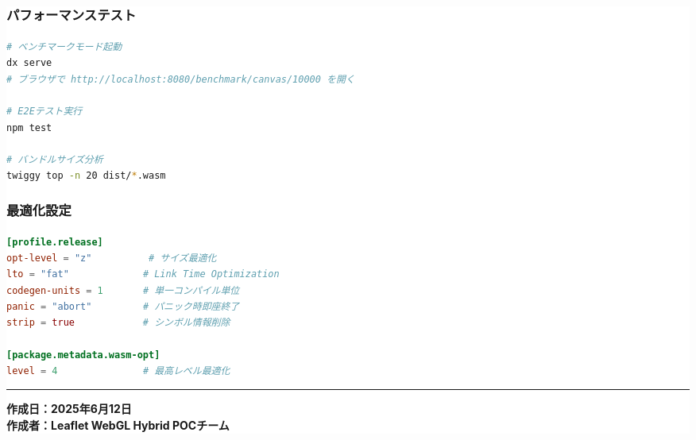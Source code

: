 ### パフォーマンステスト
```bash
# ベンチマークモード起動
dx serve
# ブラウザで http://localhost:8080/benchmark/canvas/10000 を開く

# E2Eテスト実行
npm test

# バンドルサイズ分析
twiggy top -n 20 dist/*.wasm
```

### 最適化設定
```toml
[profile.release]
opt-level = "z"          # サイズ最適化
lto = "fat"             # Link Time Optimization
codegen-units = 1       # 単一コンパイル単位
panic = "abort"         # パニック時即座終了
strip = true            # シンボル情報削除

[package.metadata.wasm-opt]
level = 4               # 最高レベル最適化
```

---

**作成日：2025年6月12日**  
**作成者：Leaflet WebGL Hybrid POCチーム**